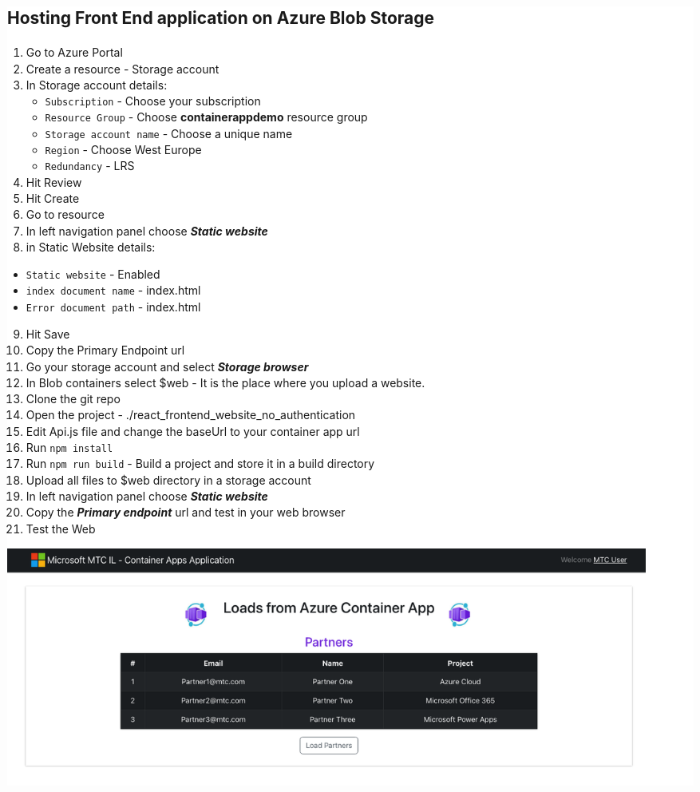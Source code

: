 ## Hosting Front End application on Azure Blob Storage
1. Go to Azure Portal
2. Create a resource - Storage account 
3. In Storage account details:  
    - ```Subscription``` - Choose your subscription
    - ```Resource Group``` - Choose **containerappdemo** resource group
    - ```Storage account name``` - Choose a unique name 
    - ```Region``` - Choose West Europe
    - ```Redundancy``` - LRS
4. Hit Review 
5. Hit Create
6. Go to resource
7. In left navigation panel choose ***Static website***
8.  in Static Website details:
   - ```Static website``` - Enabled
   - ```index document name``` - index.html
   - ```Error document path``` - index.html
9.  Hit Save 
10. Copy the Primary Endpoint url 
11. Go your storage account and select ***Storage browser***
12. In Blob containers select $web - It is the place where you upload a website.  
13. Clone the git repo
14. Open the project - ./react_frontend_website_no_authentication
15. Edit Api.js file and change the baseUrl to your container app url 
16. Run ```npm install```
17. Run ```npm run build``` - Build a project and store it in a build directory
18. Upload all files to $web directory in a storage account 
19. In left navigation panel choose ***Static website***
20. Copy the ***Primary endpoint*** url and test in your web browser
21. Test the Web  
 <img src="./assets/FRONT_END_UI.png" alt="FRONT_END_UI" width="800"/>    
